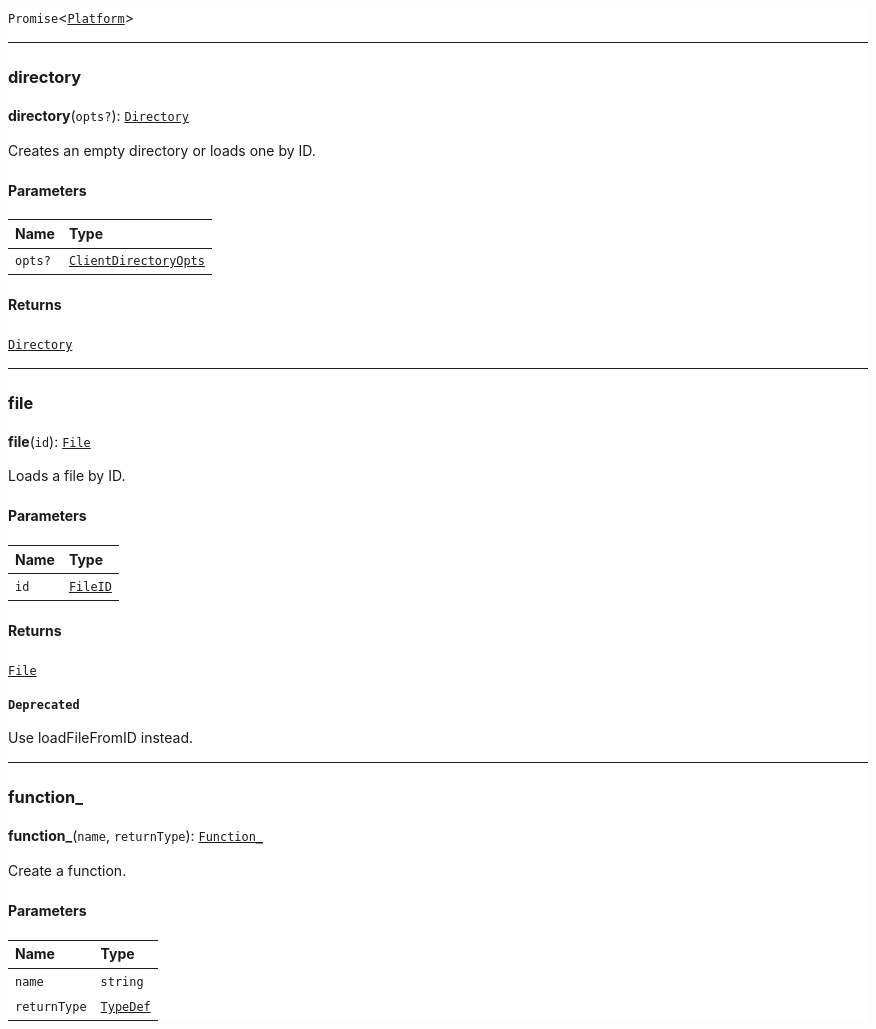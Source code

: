 `Promise`\<[`Platform`](../modules/api_client_gen.md#platform)\>

___

### directory

**directory**(`opts?`): [`Directory`](api_client_gen.Directory.md)

Creates an empty directory or loads one by ID.

#### Parameters

| Name | Type |
| :------ | :------ |
| `opts?` | [`ClientDirectoryOpts`](../modules/api_client_gen.md#clientdirectoryopts) |

#### Returns

[`Directory`](api_client_gen.Directory.md)

___

### file

**file**(`id`): [`File`](api_client_gen.File.md)

Loads a file by ID.

#### Parameters

| Name | Type |
| :------ | :------ |
| `id` | [`FileID`](../modules/api_client_gen.md#fileid) |

#### Returns

[`File`](api_client_gen.File.md)

**`Deprecated`**

Use loadFileFromID instead.

___

### function\_

**function_**(`name`, `returnType`): [`Function_`](api_client_gen.Function_.md)

Create a function.

#### Parameters

| Name | Type |
| :------ | :------ |
| `name` | `string` |
| `returnType` | [`TypeDef`](api_client_gen.TypeDef.md) |
